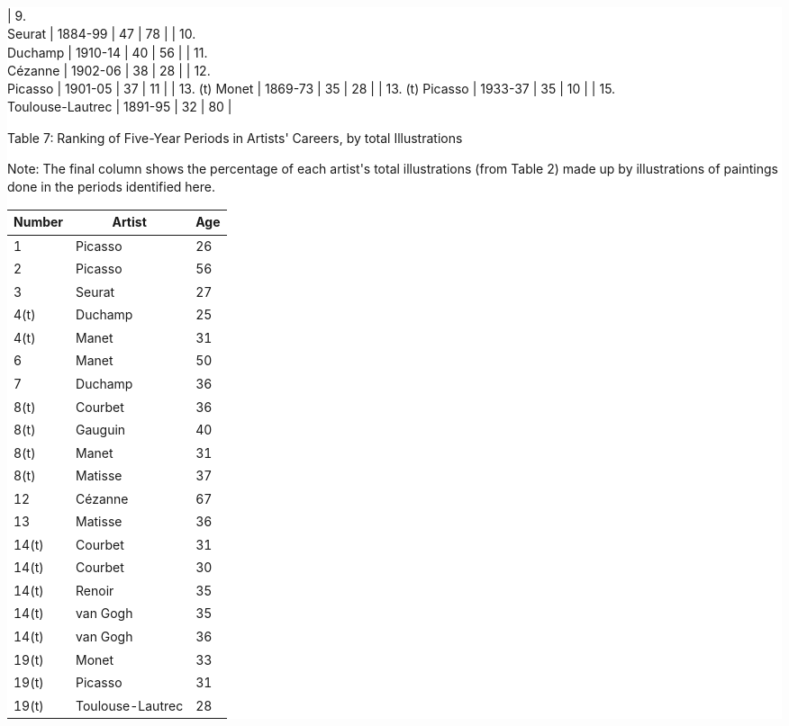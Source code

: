 | 9.<br>Seurat            | 1884-99 | 47            | 78                                |
| 10.<br>Duchamp          | 1910-14 | 40            | 56                                |
| 11.<br>Cézanne          | 1902-06 | 38            | 28                                |
| 12.<br>Picasso          | 1901-05 | 37            | 11                                |
| 13. (t) Monet           | 1869-73 | 35            | 28                                |
| 13. (t) Picasso         | 1933-37 | 35            | 10                                |
| 15.<br>Toulouse-Lautrec | 1891-95 | 32            | 80                                |

Table 7: Ranking of Five-Year Periods in Artists' Careers, by total Illustrations

Note: The final column shows the percentage of each artist's total illustrations (from Table 2) made up by illustrations of paintings done in the periods identified here.

| Number | Artist           | Age |
|--------|------------------|-----|
| 1      | Picasso          | 26  |
| 2      | Picasso          | 56  |
| 3      | Seurat           | 27  |
| 4(t)   | Duchamp          | 25  |
| 4(t)   | Manet            | 31  |
| 6      | Manet            | 50  |
| 7      | Duchamp          | 36  |
| 8(t)   | Courbet          | 36  |
| 8(t)   | Gauguin          | 40  |
| 8(t)   | Manet            | 31  |
| 8(t)   | Matisse          | 37  |
| 12     | Cézanne          | 67  |
| 13     | Matisse          | 36  |
| 14(t)  | Courbet          | 31  |
| 14(t)  | Courbet          | 30  |
| 14(t)  | Renoir           | 35  |
| 14(t)  | van Gogh         | 35  |
| 14(t)  | van Gogh         | 36  |
| 19(t)  | Monet            | 33  |
| 19(t)  | Picasso          | 31  |
| 19(t)  | Toulouse-Lautrec | 28  |
